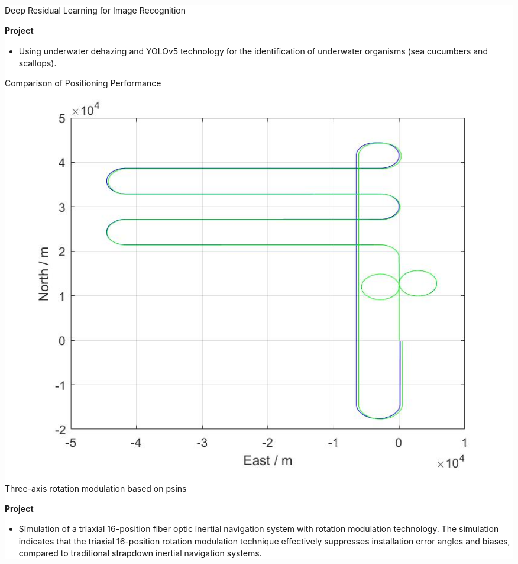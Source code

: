 Deep Residual Learning for Image Recognition

**Project**
- Using underwater dehazing and YOLOv5 technology for the identification of underwater organisms (sea cucumbers and scallops).
</div>
</div>

<div class='paper-box'><div class='paper-box-image'><div><div class="badge">Comparison of Positioning Performance</div><img src='images/16.jpg' alt="sym" width="100%"></div></div>
<div class='paper-box-text' markdown="1">

Three-axis rotation modulation based on psins

[**Project**](https://gitee.com/zhafeifan/rotation-modulation)
- Simulation of a triaxial 16-position fiber optic inertial navigation system with rotation modulation technology. The simulation indicates that the triaxial 16-position rotation modulation technique effectively suppresses installation error angles and biases, compared to traditional strapdown inertial navigation systems. 
</div>
</div>
